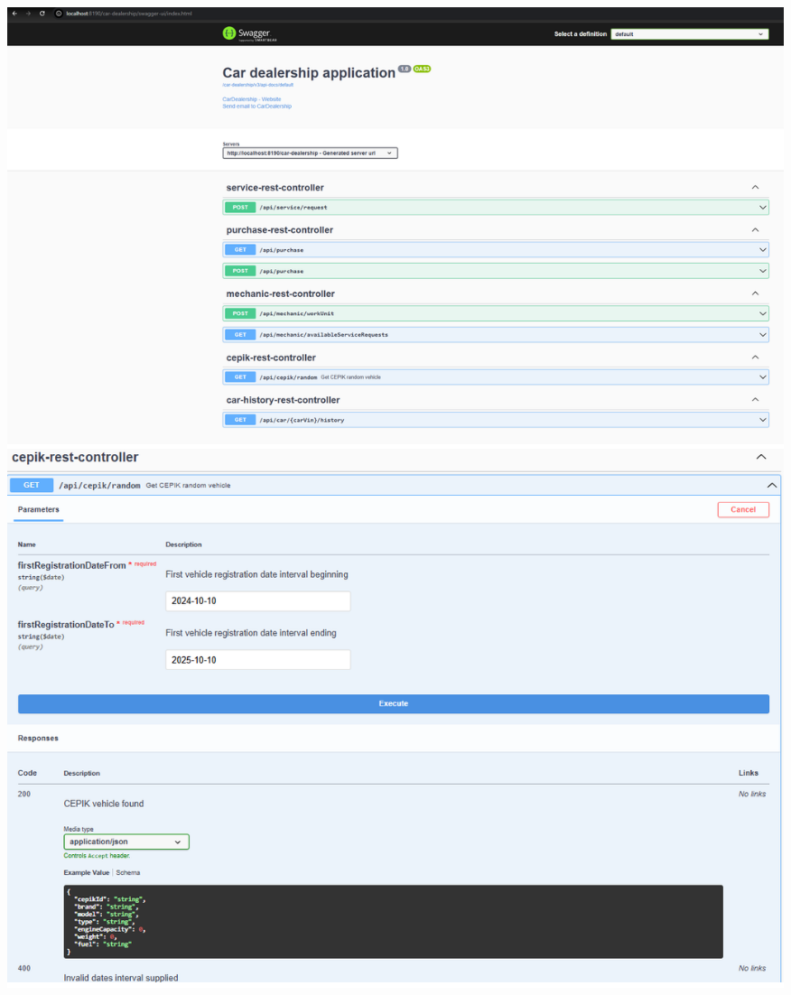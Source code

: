 <img src="Screenshots/Screenshot_7.png" alt="1" width="1000"/>
<img src="Screenshots/Screenshot_8.png" alt="1" width="1000"/>













